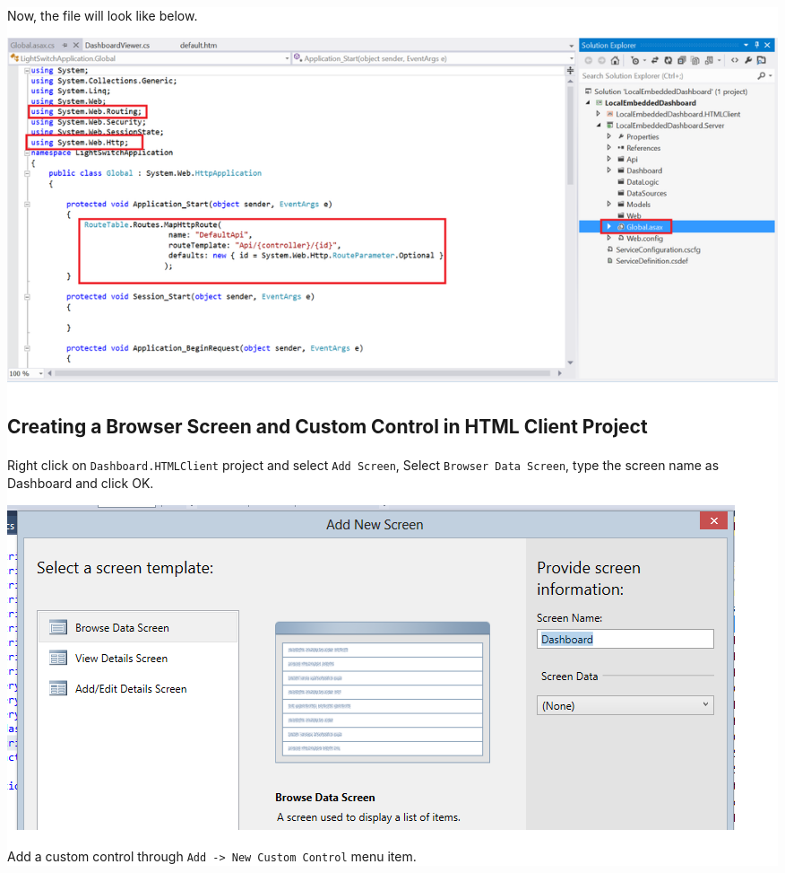    
   Now, the file will look like below.
   
   ![](images/globalasax.png)
   
## Creating a Browser Screen and Custom Control in HTML Client Project

   Right click on `Dashboard.HTMLClient` project and select `Add Screen`, Select `Browser Data Screen`, type the screen name as Dashboard and click OK.

   ![](images/template.png)
   
   Add a custom control through `Add -> New Custom Control` menu item.
   